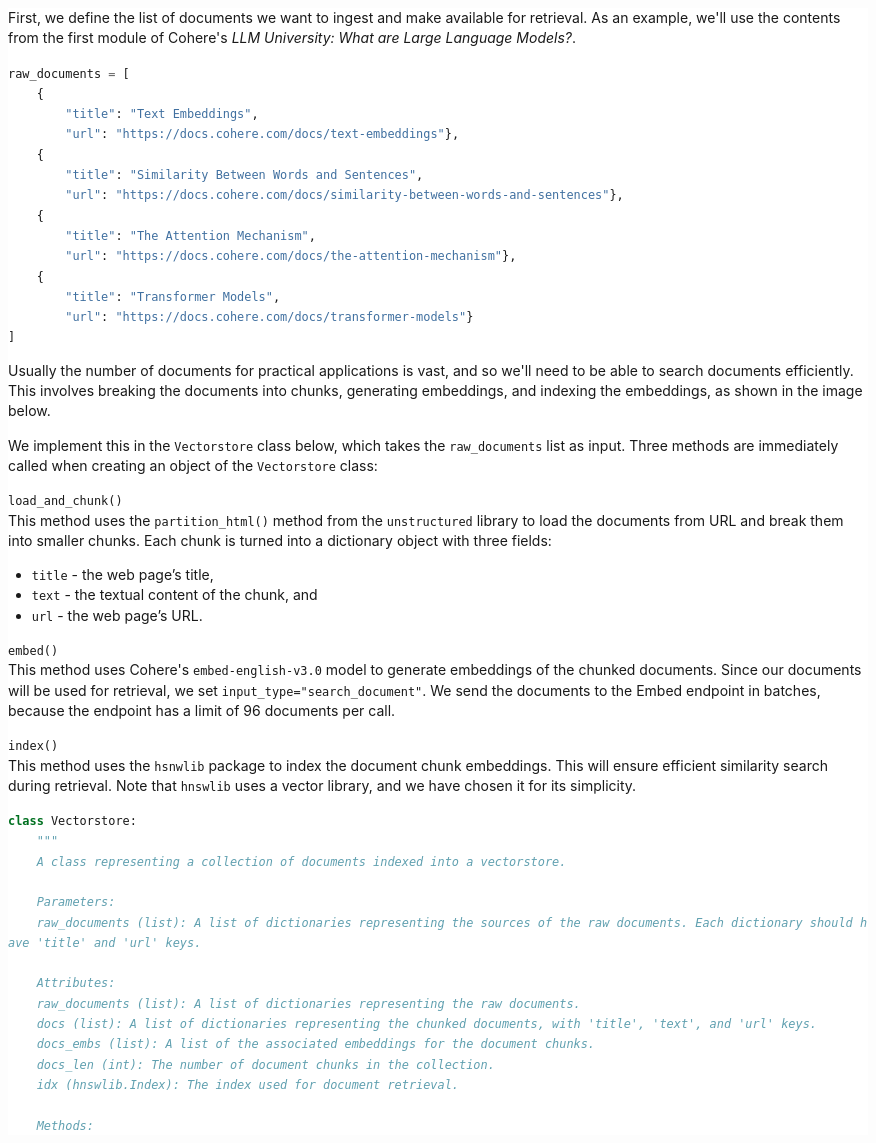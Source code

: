 
First, we define the list of documents we want to ingest and make available for retrieval. As an example, we'll use the contents from the first module of Cohere's *LLM University: What are Large Language Models?*.


```python
raw_documents = [
    {
        "title": "Text Embeddings",
        "url": "https://docs.cohere.com/docs/text-embeddings"},
    {
        "title": "Similarity Between Words and Sentences",
        "url": "https://docs.cohere.com/docs/similarity-between-words-and-sentences"},
    {
        "title": "The Attention Mechanism",
        "url": "https://docs.cohere.com/docs/the-attention-mechanism"},
    {
        "title": "Transformer Models",
        "url": "https://docs.cohere.com/docs/transformer-models"}
]
```

Usually the number of documents for practical applications is vast, and so we'll need to be able to search documents efficiently.  This involves breaking the documents into chunks, generating embeddings, and indexing the embeddings, as shown in the image below.  

We implement this in the `Vectorstore` class below, which takes the `raw_documents` list as input.  Three methods are immediately called when creating an object of the `Vectorstore` class:


`load_and_chunk()`  
This method uses the `partition_html()` method from the `unstructured` library to load the documents from URL and break them into smaller chunks.  Each chunk is turned into a dictionary object with three fields:
- `title` - the web page’s title,
- `text` - the textual content of the chunk, and
- `url` - the web page’s URL.  
  
  
`embed()`  
This method uses Cohere's `embed-english-v3.0` model to generate embeddings of the chunked documents.  Since our documents will be used for retrieval, we set `input_type="search_document"`.  We send the documents to the Embed endpoint in batches, because the endpoint has a limit of 96 documents per call.

`index()`  
This method uses the `hsnwlib` package to index the document chunk embeddings.  This will ensure efficient similarity search during retrieval.  Note that `hnswlib` uses a vector library, and we have chosen it for its simplicity.


```python
class Vectorstore:
    """
    A class representing a collection of documents indexed into a vectorstore.

    Parameters:
    raw_documents (list): A list of dictionaries representing the sources of the raw documents. Each dictionary should have 'title' and 'url' keys.

    Attributes:
    raw_documents (list): A list of dictionaries representing the raw documents.
    docs (list): A list of dictionaries representing the chunked documents, with 'title', 'text', and 'url' keys.
    docs_embs (list): A list of the associated embeddings for the document chunks.
    docs_len (int): The number of document chunks in the collection.
    idx (hnswlib.Index): The index used for document retrieval.

    Methods:
```